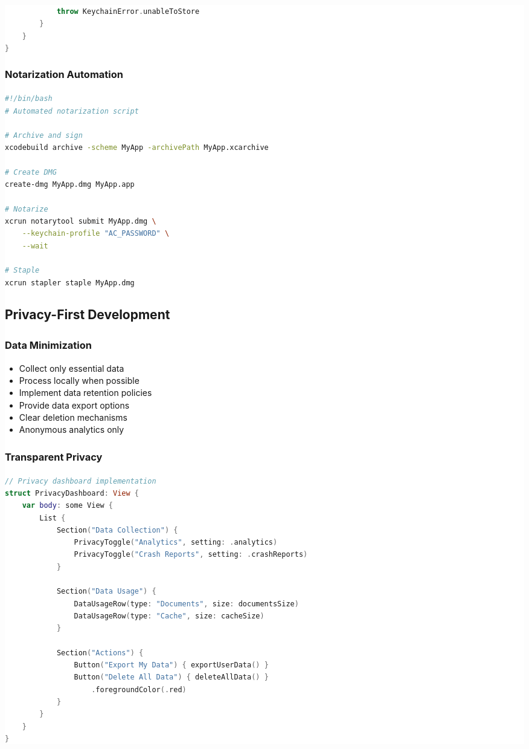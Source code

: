 ```swift
            throw KeychainError.unableToStore
        }
    }
}
```

### Notarization Automation
```bash
#!/bin/bash
# Automated notarization script

# Archive and sign
xcodebuild archive -scheme MyApp -archivePath MyApp.xcarchive

# Create DMG
create-dmg MyApp.dmg MyApp.app

# Notarize
xcrun notarytool submit MyApp.dmg \
    --keychain-profile "AC_PASSWORD" \
    --wait

# Staple
xcrun stapler staple MyApp.dmg
```

## Privacy-First Development

### Data Minimization
- Collect only essential data
- Process locally when possible
- Implement data retention policies
- Provide data export options
- Clear deletion mechanisms
- Anonymous analytics only

### Transparent Privacy
```swift
// Privacy dashboard implementation
struct PrivacyDashboard: View {
    var body: some View {
        List {
            Section("Data Collection") {
                PrivacyToggle("Analytics", setting: .analytics)
                PrivacyToggle("Crash Reports", setting: .crashReports)
            }
            
            Section("Data Usage") {
                DataUsageRow(type: "Documents", size: documentsSize)
                DataUsageRow(type: "Cache", size: cacheSize)
            }
            
            Section("Actions") {
                Button("Export My Data") { exportUserData() }
                Button("Delete All Data") { deleteAllData() }
                    .foregroundColor(.red)
            }
        }
    }
}
```
